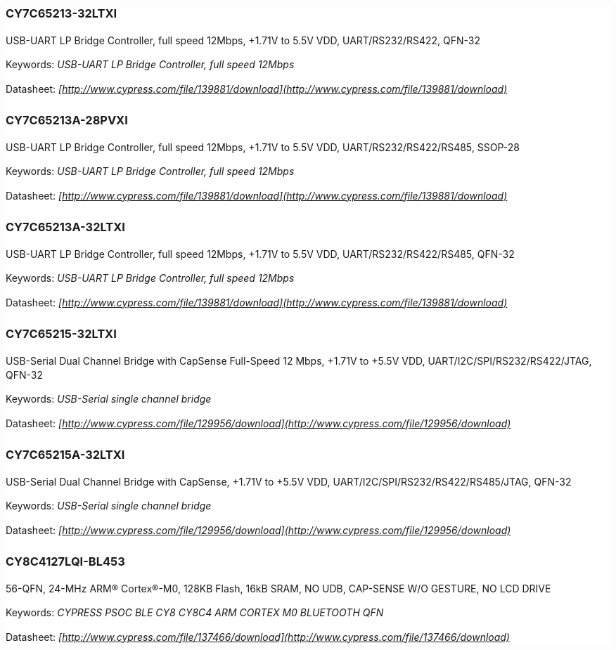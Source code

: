 ### CY7C65213-32LTXI
USB-UART LP Bridge Controller, full speed 12Mbps, +1.71V to 5.5V VDD, UART/RS232/RS422, QFN-32


Keywords: *USB-UART LP Bridge Controller, full speed 12Mbps*

Datasheet: *[http://www.cypress.com/file/139881/download](http://www.cypress.com/file/139881/download)*

### CY7C65213A-28PVXI
USB-UART LP Bridge Controller, full speed 12Mbps, +1.71V to 5.5V VDD, UART/RS232/RS422/RS485, SSOP-28


Keywords: *USB-UART LP Bridge Controller, full speed 12Mbps*

Datasheet: *[http://www.cypress.com/file/139881/download](http://www.cypress.com/file/139881/download)*

### CY7C65213A-32LTXI
USB-UART LP Bridge Controller, full speed 12Mbps, +1.71V to 5.5V VDD, UART/RS232/RS422/RS485, QFN-32


Keywords: *USB-UART LP Bridge Controller, full speed 12Mbps*

Datasheet: *[http://www.cypress.com/file/139881/download](http://www.cypress.com/file/139881/download)*

### CY7C65215-32LTXI
USB-Serial Dual Channel Bridge with CapSense Full-Speed 12 Mbps, +1.71V to +5.5V VDD, UART/I2C/SPI/RS232/RS422/JTAG, QFN-32


Keywords: *USB-Serial single channel bridge*

Datasheet: *[http://www.cypress.com/file/129956/download](http://www.cypress.com/file/129956/download)*

### CY7C65215A-32LTXI
USB-Serial Dual Channel Bridge with CapSense, +1.71V to +5.5V VDD, UART/I2C/SPI/RS232/RS422/RS485/JTAG, QFN-32


Keywords: *USB-Serial single channel bridge*

Datasheet: *[http://www.cypress.com/file/129956/download](http://www.cypress.com/file/129956/download)*

### CY8C4127LQI-BL453
 56-QFN, 24-MHz ARM® Cortex®-M0, 128KB Flash, 16kB SRAM, NO UDB, CAP-SENSE W/O GESTURE, NO LCD DRIVE


Keywords: *CYPRESS PSOC BLE CY8 CY8C4 ARM CORTEX M0 BLUETOOTH QFN*

Datasheet: *[http://www.cypress.com/file/137466/download](http://www.cypress.com/file/137466/download)*
